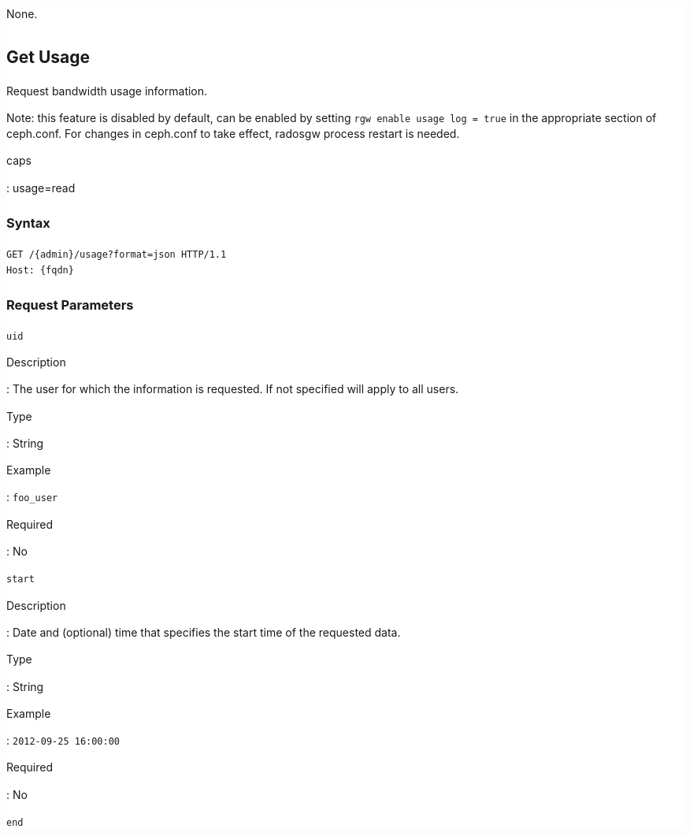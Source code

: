None.

## Get Usage

Request bandwidth usage information.

Note: this feature is disabled by default, can be enabled by setting
`rgw enable usage log = true` in the appropriate section of ceph.conf.
For changes in ceph.conf to take effect, radosgw process restart is
needed.

caps

:   usage=read

### Syntax

    GET /{admin}/usage?format=json HTTP/1.1
    Host: {fqdn}

### Request Parameters

`uid`

Description

:   The user for which the information is requested. If not specified
    will apply to all users.

Type

:   String

Example

:   `foo_user`

Required

:   No

`start`

Description

:   Date and (optional) time that specifies the start time of the
    requested data.

Type

:   String

Example

:   `2012-09-25 16:00:00`

Required

:   No

`end`
